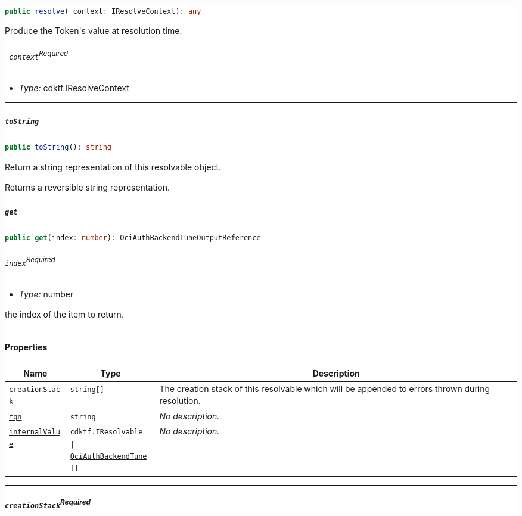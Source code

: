 ```typescript
public resolve(_context: IResolveContext): any
```

Produce the Token's value at resolution time.

###### `_context`<sup>Required</sup> <a name="_context" id="@cdktf/provider-vault.ociAuthBackend.OciAuthBackendTuneList.resolve.parameter._context"></a>

- *Type:* cdktf.IResolveContext

---

##### `toString` <a name="toString" id="@cdktf/provider-vault.ociAuthBackend.OciAuthBackendTuneList.toString"></a>

```typescript
public toString(): string
```

Return a string representation of this resolvable object.

Returns a reversible string representation.

##### `get` <a name="get" id="@cdktf/provider-vault.ociAuthBackend.OciAuthBackendTuneList.get"></a>

```typescript
public get(index: number): OciAuthBackendTuneOutputReference
```

###### `index`<sup>Required</sup> <a name="index" id="@cdktf/provider-vault.ociAuthBackend.OciAuthBackendTuneList.get.parameter.index"></a>

- *Type:* number

the index of the item to return.

---


#### Properties <a name="Properties" id="Properties"></a>

| **Name** | **Type** | **Description** |
| --- | --- | --- |
| <code><a href="#@cdktf/provider-vault.ociAuthBackend.OciAuthBackendTuneList.property.creationStack">creationStack</a></code> | <code>string[]</code> | The creation stack of this resolvable which will be appended to errors thrown during resolution. |
| <code><a href="#@cdktf/provider-vault.ociAuthBackend.OciAuthBackendTuneList.property.fqn">fqn</a></code> | <code>string</code> | *No description.* |
| <code><a href="#@cdktf/provider-vault.ociAuthBackend.OciAuthBackendTuneList.property.internalValue">internalValue</a></code> | <code>cdktf.IResolvable \| <a href="#@cdktf/provider-vault.ociAuthBackend.OciAuthBackendTune">OciAuthBackendTune</a>[]</code> | *No description.* |

---

##### `creationStack`<sup>Required</sup> <a name="creationStack" id="@cdktf/provider-vault.ociAuthBackend.OciAuthBackendTuneList.property.creationStack"></a>
